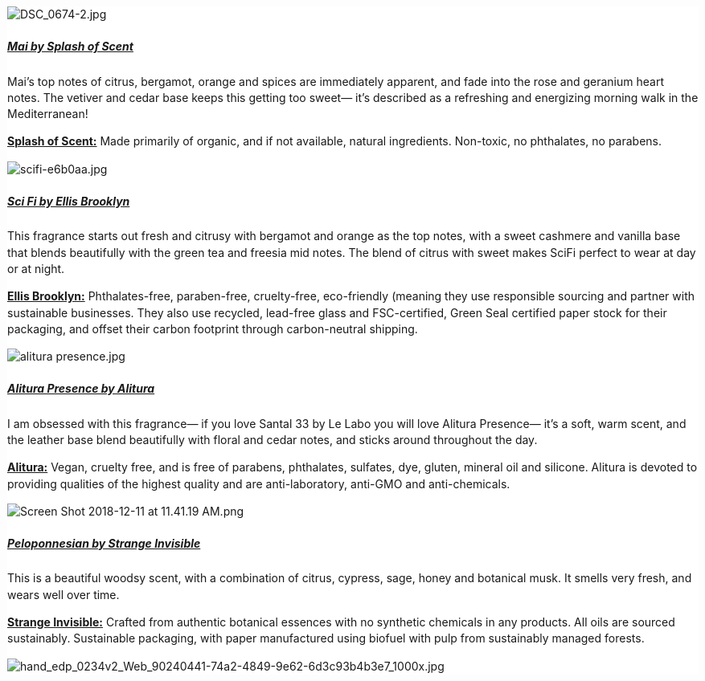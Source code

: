 ![DSC_0674-2.jpg](/uploads/DSC_0674-2.jpg)

##### [Mai by Splash of Scent](https://splashofscent.com/fragrance/mai/)

Mai’s top notes of citrus, bergamot, orange and spices are immediately apparent, and fade into the rose and geranium heart notes. The vetiver and cedar base keeps this getting too sweet— it’s described as a refreshing and energizing morning walk in the Mediterranean!

**[Splash of Scent:](https://splashofscent.com/natural-perfumes-colognes-honest-prices/about-us/)** Made primarily of organic, and if not available, natural ingredients. Non-toxic, no phthalates, no parabens.

![scifi-e6b0aa.jpg](/uploads/scifi-e6b0aa.jpg)

##### [Sci Fi by Ellis Brooklyn ](https://www.ellisbrooklyn.com/collections/eau-de-parfum/products/sci-fi-eau-de-parfum)

This fragrance starts out fresh and citrusy with bergamot and orange as the top notes, with a sweet cashmere and vanilla base that blends beautifully with the green tea and freesia mid notes. The blend of citrus with sweet makes SciFi perfect to wear at day or at night.

**[Ellis Brooklyn:](https://www.ellisbrooklyn.com/pages/about)** Phthalates-free, paraben-free, cruelty-free, eco-friendly (meaning they use responsible sourcing and partner with sustainable businesses. They also use recycled, lead-free glass and FSC-certified, Green Seal certified paper stock for their packaging, and offset their carbon footprint through carbon-neutral shipping.

![alitura presence.jpg](/uploads/alitura%20presence.jpg)

##### [Alitura Presence by Alitura](https://alituranaturals.com/product/alitura-presence/)

I am obsessed with this fragrance— if you love Santal 33 by Le Labo you will love Alitura Presence— it’s a soft, warm scent, and the leather base blend beautifully with floral and cedar notes, and sticks around throughout the day.

**[Alitura:](https://alituranaturals.com/about-us-best-moisturizer-and-clay-masks/)** Vegan, cruelty free, and is free of parabens, phthalates, sulfates, dye, gluten, mineral oil and silicone. Alitura is devoted to providing qualities of the highest quality and are anti-laboratory, anti-GMO and anti-chemicals. 

![Screen Shot 2018-12-11 at 11.41.19 AM.png](/uploads/Screen%20Shot%202018-12-11%20at%2011.41.19%20AM.png)

##### [Peloponnesian by Strange Invisible ](https://siperfumes.com/collections/eaux-de-parfum/products/peloponnesian)

This is a beautiful woodsy scent, with a combination of citrus, cypress, sage, honey and botanical musk. It smells very fresh, and wears well over time. 

**[Strange Invisible:](https://siperfumes.com/pages/about)** Crafted from authentic botanical essences with no synthetic chemicals in any products. All oils are sourced sustainably. Sustainable packaging, with paper manufactured using biofuel with pulp from sustainably managed forests.  

![hand_edp_0234v2_Web_90240441-74a2-4849-9e62-6d3c93b4b3e7_1000x.jpg](/uploads/hand_edp_0234v2_Web_90240441-74a2-4849-9e62-6d3c93b4b3e7_1000x.jpg)
